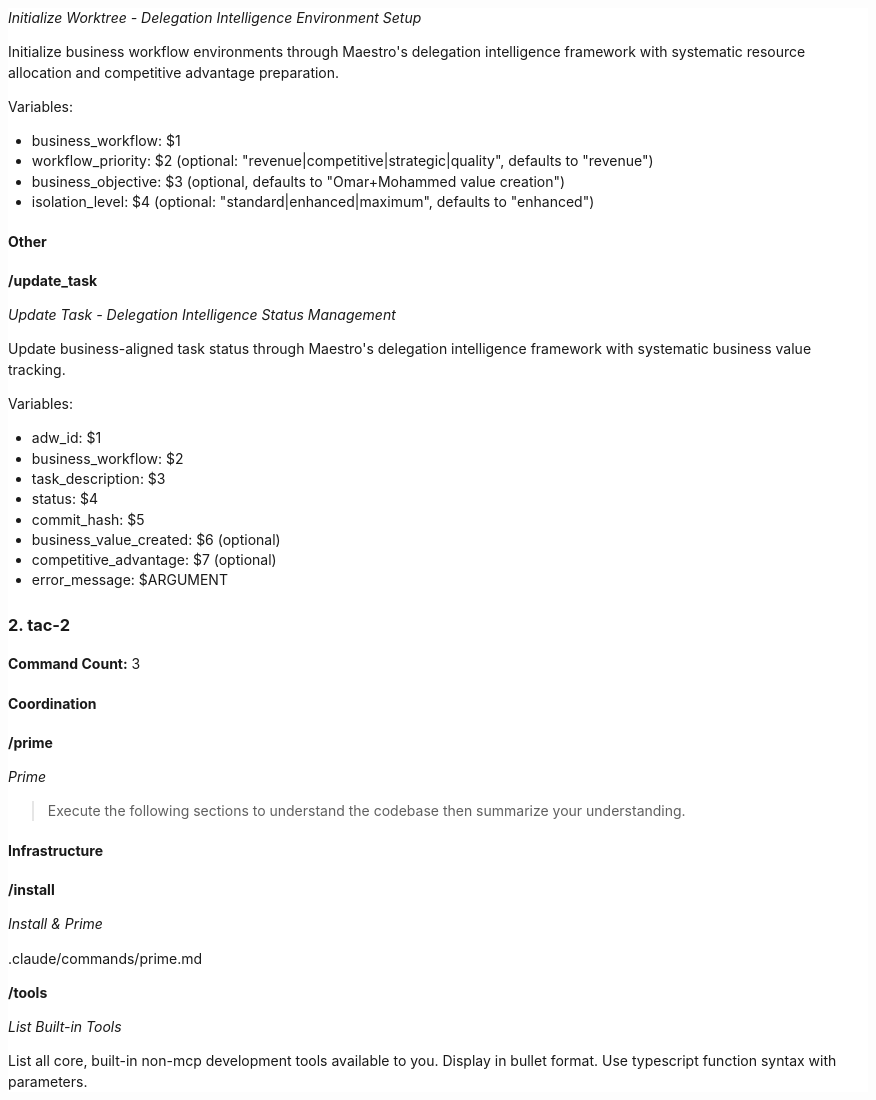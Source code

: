 _Initialize Worktree - Delegation Intelligence Environment Setup_

Initialize business workflow environments through Maestro's delegation intelligence framework with systematic resource allocation and competitive advantage preparation.

Variables:
- business_workflow: $1
- workflow_priority: $2 (optional: "revenue|competitive|strategic|quality", defaults to "revenue")
- business_objective: $3 (optional, defaults to "Omar+Mohammed value creation")
- isolation_level: $4 (optional: "standard|enhanced|maximum", defaults to "enhanced")


#### Other

**/update_task**

_Update Task - Delegation Intelligence Status Management_

Update business-aligned task status through Maestro's delegation intelligence framework with systematic business value tracking.

Variables:
- adw_id: $1
- business_workflow: $2
- task_description: $3
- status: $4
- commit_hash: $5
- business_value_created: $6 (optional)
- competitive_advantage: $7 (optional)
- error_message: $ARGUMENT


### 2. tac-2

**Command Count:** 3

#### Coordination

**/prime**

_Prime_

> Execute the following sections to understand the codebase then summarize your understanding.


#### Infrastructure

**/install**

_Install & Prime_

.claude/commands/prime.md

**/tools**

_List Built-in Tools_

List all core, built-in non-mcp development tools available to you. Display in bullet format. Use typescript function syntax with parameters.
